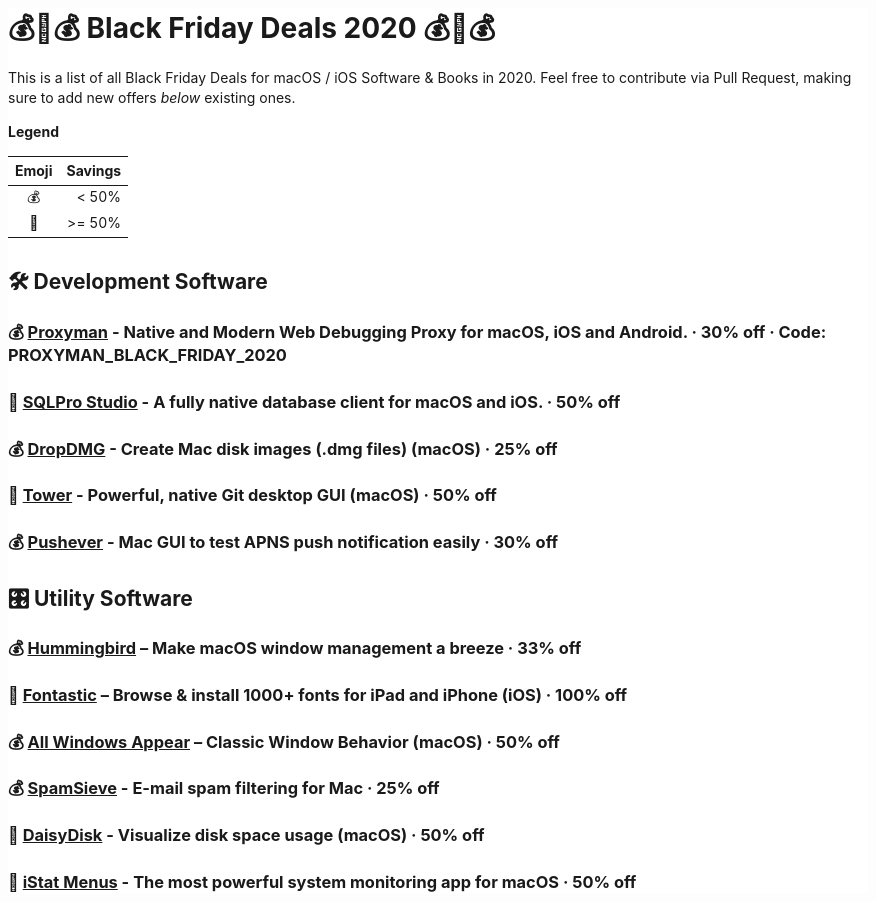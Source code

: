 # 💰💸💰 Black Friday Deals 2020 💰💸💰
This is a list of all Black Friday Deals for macOS / iOS Software & Books in 2020. Feel free to contribute via Pull Request, making sure to add new offers *below* existing ones.

**Legend**

| Emoji | Savings |
|:-----:|--------:|
| 💰    | < 50%   |
| 💸    | >= 50%  |


## 🛠 Development Software

### 💰 [Proxyman](https://proxyman.io) - Native and Modern Web Debugging Proxy for macOS, iOS and Android. · 30% off · Code: **PROXYMAN_BLACK_FRIDAY_2020**
### 💸 [SQLPro Studio](https://www.sqlprostudio.com/blackfriday.html) - A fully native database client for macOS and iOS. · 50% off
### 💰 [DropDMG](https://c-command.com/store/sale) - Create Mac disk images (.dmg files) (macOS) · 25% off
### 💸 [Tower](https://www.git-tower.com) - Powerful, native Git desktop GUI (macOS) · 50% off
### 💰 [Pushever](https://apps.apple.com/us/app/pushever-apns-tester/id1455738387) - Mac GUI to test APNS push notification easily · 30% off

## 🎛 Utility Software

### 💰 [Hummingbird](https://hbird.app) – Make macOS window management a breeze · 33% off
### 💸 [Fontastic](https://apps.apple.com/app/id1537294729) – Browse & install 1000+ fonts for iPad and iPhone (iOS) · 100% off
### 💰 [All Windows Appear](https://apps.apple.com/app/id1494564769) – Classic Window Behavior (macOS) · 50% off
### 💰 [SpamSieve](https://c-command.com/store/sale) - E-mail spam filtering for Mac · 25% off
### 💸 [DaisyDisk](https://daisydiskapp.com/?purchase=1&couponCode=DDHALLOWEEN20-2) - Visualize disk space usage (macOS) · 50% off
### 💸 [iStat Menus](https://itunes.apple.com/app/id1319778037?at=11l3KP&mt=12&uo=4&ct=1) - The most powerful system monitoring app for macOS · 50% off

